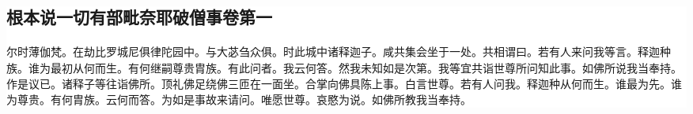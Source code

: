 ## 根本说一切有部毗奈耶破僧事卷第一

尔时薄伽梵。在劫比罗城尼俱律陀园中。与大苾刍众俱。时此城中诸释迦子。咸共集会坐于一处。共相谓曰。若有人来问我等言。释迦种族。谁为最初从何而生。有何继嗣尊贵胄族。有此问者。我云何答。然我未知如是次第。我等宜共诣世尊所问知此事。如佛所说我当奉持。作是议已。诸释子等往诣佛所。顶礼佛足绕佛三匝在一面坐。合掌向佛具陈上事。白言世尊。若有人问我。释迦种从何而生。谁最为先。谁为尊贵。有何胄族。云何而答。为如是事故来请问。唯愿世尊。哀愍为说。如佛所教我当奉持。
